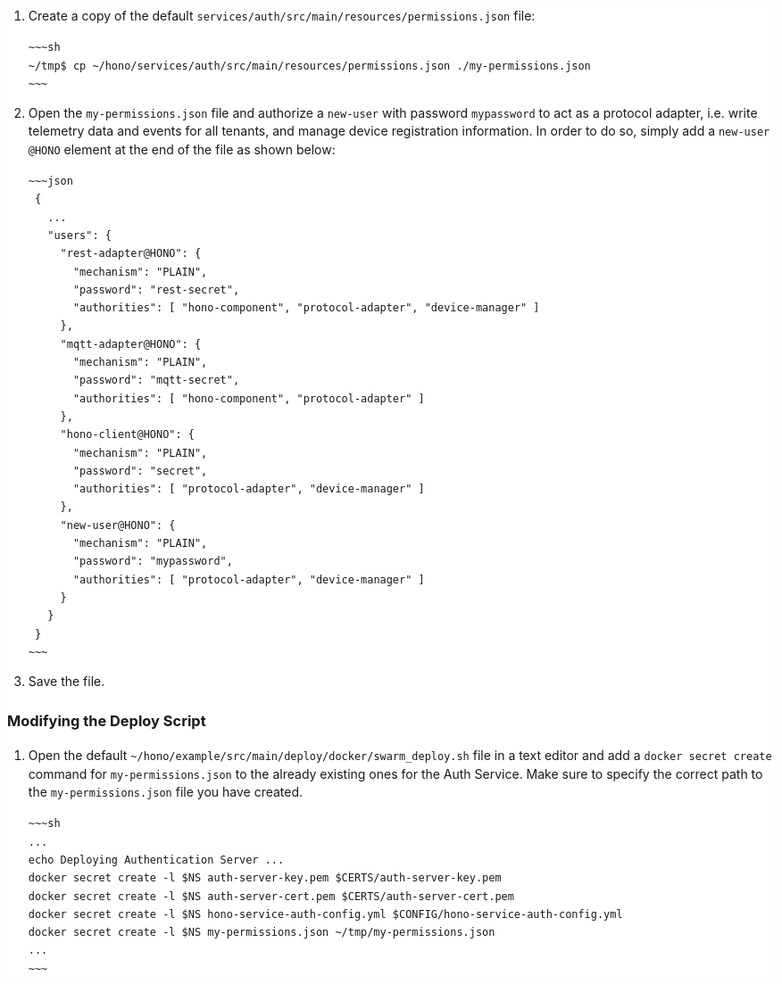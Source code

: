 1. Create a copy of the default `services/auth/src/main/resources/permissions.json` file:

       ~~~sh
       ~/tmp$ cp ~/hono/services/auth/src/main/resources/permissions.json ./my-permissions.json
       ~~~

1. Open the `my-permissions.json` file and authorize a `new-user` with password `mypassword` to act as a protocol adapter, i.e. write telemetry data and events for all tenants, and manage device registration information. In order to do so, simply add a `new-user@HONO` element at the end of the file as shown below:

       ~~~json
        {
          ...
          "users": {
            "rest-adapter@HONO": {
              "mechanism": "PLAIN",
              "password": "rest-secret",
              "authorities": [ "hono-component", "protocol-adapter", "device-manager" ]
            },
            "mqtt-adapter@HONO": {
              "mechanism": "PLAIN",
              "password": "mqtt-secret",
              "authorities": [ "hono-component", "protocol-adapter" ]
            },
            "hono-client@HONO": {
              "mechanism": "PLAIN",
              "password": "secret",
              "authorities": [ "protocol-adapter", "device-manager" ]
            },
            "new-user@HONO": {
              "mechanism": "PLAIN",
              "password": "mypassword",
              "authorities": [ "protocol-adapter", "device-manager" ]
            }
          }
        }
       ~~~

1. Save the file.

### Modifying the Deploy Script

1. Open the default `~/hono/example/src/main/deploy/docker/swarm_deploy.sh` file in a text editor and add a `docker secret create` command for `my-permissions.json` to the already existing ones for the Auth Service. Make sure to specify the correct path to the `my-permissions.json` file you have created.

       ~~~sh
       ...
       echo Deploying Authentication Server ...
       docker secret create -l $NS auth-server-key.pem $CERTS/auth-server-key.pem
       docker secret create -l $NS auth-server-cert.pem $CERTS/auth-server-cert.pem
       docker secret create -l $NS hono-service-auth-config.yml $CONFIG/hono-service-auth-config.yml
       docker secret create -l $NS my-permissions.json ~/tmp/my-permissions.json
       ...
       ~~~
        
